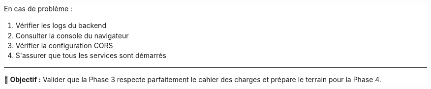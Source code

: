 En cas de problème :
1. Vérifier les logs du backend
2. Consulter la console du navigateur
3. Vérifier la configuration CORS
4. S'assurer que tous les services sont démarrés

---

**🎯 Objectif :** Valider que la Phase 3 respecte parfaitement le cahier des charges et prépare le terrain pour la Phase 4.
